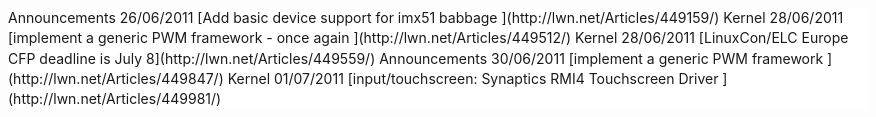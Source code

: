 <td >Announcements
</td>
</tr>
<tr >

<td >26/06/2011
</td>

<td class="xtitle" markdown="1">
[Add basic device support for imx51 babbage ](http://lwn.net/Articles/449159/)
</td>

<td >Kernel
</td>
</tr>
<tr >

<td >28/06/2011
</td>

<td class="xtitle" markdown="1">
[implement a generic PWM framework - once again ](http://lwn.net/Articles/449512/)
</td>

<td >Kernel
</td>
</tr>
<tr >

<td >28/06/2011
</td>

<td class="xtitle" markdown="1">
[LinuxCon/ELC Europe CFP deadline is July 8](http://lwn.net/Articles/449559/)
</td>

<td >Announcements
</td>
</tr>
<tr >

<td >30/06/2011
</td>

<td class="xtitle" markdown="1">
[implement a generic PWM framework ](http://lwn.net/Articles/449847/)
</td>

<td >Kernel
</td>
</tr>
<tr >

<td >01/07/2011
</td>

<td class="xtitle" markdown="1">
[input/touchscreen: Synaptics RMI4 Touchscreen Driver ](http://lwn.net/Articles/449981/)
</td>
